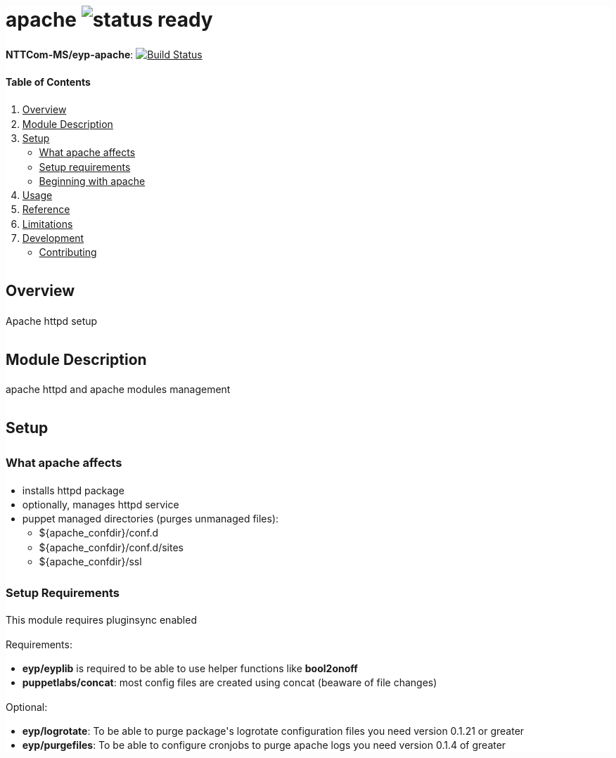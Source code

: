 # apache ![status ready](https://img.shields.io/badge/status-ready-brightgreen.svg)

**NTTCom-MS/eyp-apache**: [![Build Status](https://travis-ci.org/NTTCom-MS/eyp-apache.png?branch=master)](https://travis-ci.org/NTTCom-MS/eyp-apache)

#### Table of Contents

1. [Overview](#overview)
2. [Module Description](#module-description)
3. [Setup](#setup)
    * [What apache affects](#what-apache-affects)
    * [Setup requirements](#setup-requirements)
    * [Beginning with apache](#beginning-with-apache)
4. [Usage](#usage)
5. [Reference](#reference)
5. [Limitations](#limitations)
6. [Development](#development)
    * [Contributing](#contributing)

## Overview

Apache httpd setup

## Module Description

apache httpd and apache modules management

## Setup

### What apache affects

* installs httpd package
* optionally, manages httpd service
* puppet managed directories (purges unmanaged files):
  * ${apache_confdir}/conf.d
  * ${apache_confdir}/conf.d/sites
  * ${apache_confdir}/ssl

### Setup Requirements

This module requires pluginsync enabled

Requirements:
* **eyp/eyplib** is required to be able to use helper functions like **bool2onoff**
* **puppetlabs/concat**: most config files are created using concat (beaware of file changes)

Optional:

* **eyp/logrotate**: To be able to purge package's logrotate configuration files you need version 0.1.21 or greater
* **eyp/purgefiles**: To be able to configure cronjobs to purge apache logs you need version 0.1.4 of greater

